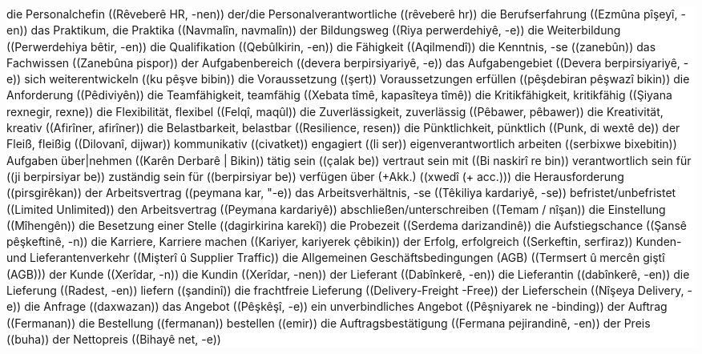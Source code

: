 die Personalchefin  ((Rêveberê HR, -nen))
der/die Personalverantwortliche  ((rêveberê hr))
die Berufserfahrung  ((Ezmûna pîşeyî, -en))
das Praktikum, die Praktika   ((Navmalîn, navmalîn))
der Bildungsweg  ((Riya perwerdehiyê, -e))
die Weiterbildung  ((Perwerdehiya bêtir, -en))
die Qualifikation  ((Qebûlkirin, -en))
die Fähigkeit  ((Aqilmendî))
die Kenntnis, -se   ((zanebûn))
das Fachwissen   ((Zanebûna pispor))
der Aufgabenbereich  ((devera berpirsiyariyê, -e))
das Aufgabengebiet  ((Devera berpirsiyariyê, -e))
sich weiterentwickeln   ((ku pêşve bibin))
die Voraussetzung  ((şert))
Voraussetzungen erfüllen   ((pêşdebiran pêşwazî bikin))
die Anforderung  ((Pêdiviyên))
die Teamfähigkeit, teamfähig   ((Xebata tîmê, kapasîteya tîmê))
die Kritikfähigkeit, kritikfähig   ((Şiyana rexnegir, rexne))
die Flexibilität, flexibel   ((Felqî, maqûl))
die Zuverlässigkeit, zuverlässig   ((Pêbawer, pêbawer))
die Kreativität, kreativ   ((Afirîner, afirîner))
die Belastbarkeit, belastbar   ((Resilience, resen))
die Pünktlichkeit, pünktlich   ((Punk, di wextê de))
der Fleiß, fleißig   ((Dilovanî, dijwar))
kommunikativ   ((civatket))
engagiert   ((li ser))
eigenverantwortlich arbeiten   ((serbixwe bixebitin))
Aufgaben über|nehmen   ((Karên Derbarê | Bikin))
tätig sein   ((çalak be))
vertraut sein mit   ((Bi naskirî re bin))
verantwortlich sein für   ((ji berpirsiyar be))
zuständig sein für   ((berpirsiyar be))
verfügen über (+Akk.)   ((xwedî (+ acc.)))
die Herausforderung  ((pirsgirêkan))
der Arbeitsvertrag  ((peymana kar, "-e))
das Arbeitsverhältnis, -se   ((Têkiliya kardariyê, -se))
befristet/unbefristet   ((Limited Unlimited))
den Arbeitsvertrag   ((Peymana kardariyê))
abschließen/unterschreiben   ((Temam / nîşan))
die Einstellung  ((Mîhengên))
die Besetzung einer Stelle   ((dagirkirina karekî))
die Probezeit   ((Serdema darizandinê))
die Aufstiegschance  ((Şansê pêşkeftinê, -n))
die Karriere, Karriere machen   ((Kariyer, kariyerek çêbikin))
der Erfolg, erfolgreich   ((Serkeftin, serfiraz))
Kunden- und Lieferantenverkehr   ((Mişterî û Supplier Traffic))
die Allgemeinen Geschäftsbedingungen (AGB)   ((Termsert û mercên giştî (AGB)))
der Kunde  ((Xerîdar, -n))
die Kundin  ((Xerîdar, -nen))
der Lieferant  ((Dabînkerê, -en))
die Lieferantin  ((dabînkerê, -en))
die Lieferung  ((Radest, -en))
liefern   ((şandinî))
die frachtfreie Lieferung   ((Delivery-Freight -Free))
der Lieferschein  ((Nîşeya Delivery, -e))
die Anfrage  ((daxwazan))
das Angebot  ((Pêşkêşî, -e))
ein unverbindliches Angebot   ((Pêşniyarek ne -binding))
der Auftrag  ((Fermanan))
die Bestellung  ((fermanan))
bestellen   ((emir))
die Auftragsbestätigung  ((Fermana pejirandinê, -en))
der Preis  ((buha))
der Nettopreis  ((Bihayê net, -e))